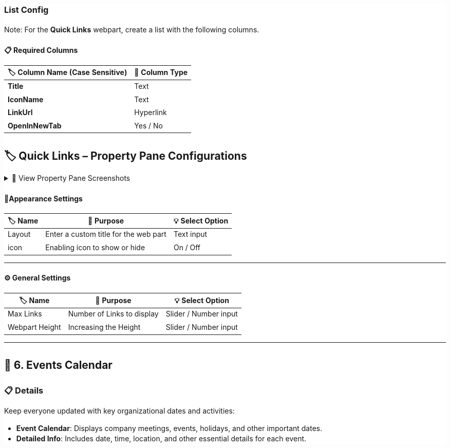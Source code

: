 ### List Config

Note: For the **Quick Links** webpart, create a list with the following columns.

#### 📋 Required Columns

| 🏷️ Column Name (Case Sensitive) | 🔣 Column Type |
| ------------------------------- | -------------- |
| **Title**                       | Text           |
| **IconName**                    | Text           |
| **LinkUrl**                     | Hyperlink      |
| **OpenInNewTab**                | Yes / No       |

## 🏷️ Quick Links – Property Pane Configurations

<details><summary>📸 View Property Pane Screenshots</summary></details>

#### 📌Appearance Settings

| 🏷️ Name | 🎯 Purpose                            | 💡 Select Option |
| ------- | ------------------------------------- | ---------------- |
| Layout  | Enter a custom title for the web part | Text input       |
| icon    | Enabling icon to show or hide         | On / Off         |

---

#### ⚙️ General Settings

| 🏷️ Name        | 🎯 Purpose                 | 💡 Select Option      |
| -------------- | -------------------------- | --------------------- |
| Max Links      | Number of Links to display | Slider / Number input |
| Webpart Height | Increasing the Height      | Slider / Number input |

---

## 📅 6. Events Calendar

### 📋 Details

Keep everyone updated with key organizational dates and activities:

- **Event Calendar**: Displays company meetings, events, holidays, and other important dates.
- **Detailed Info**: Includes date, time, location, and other essential details for each event.
